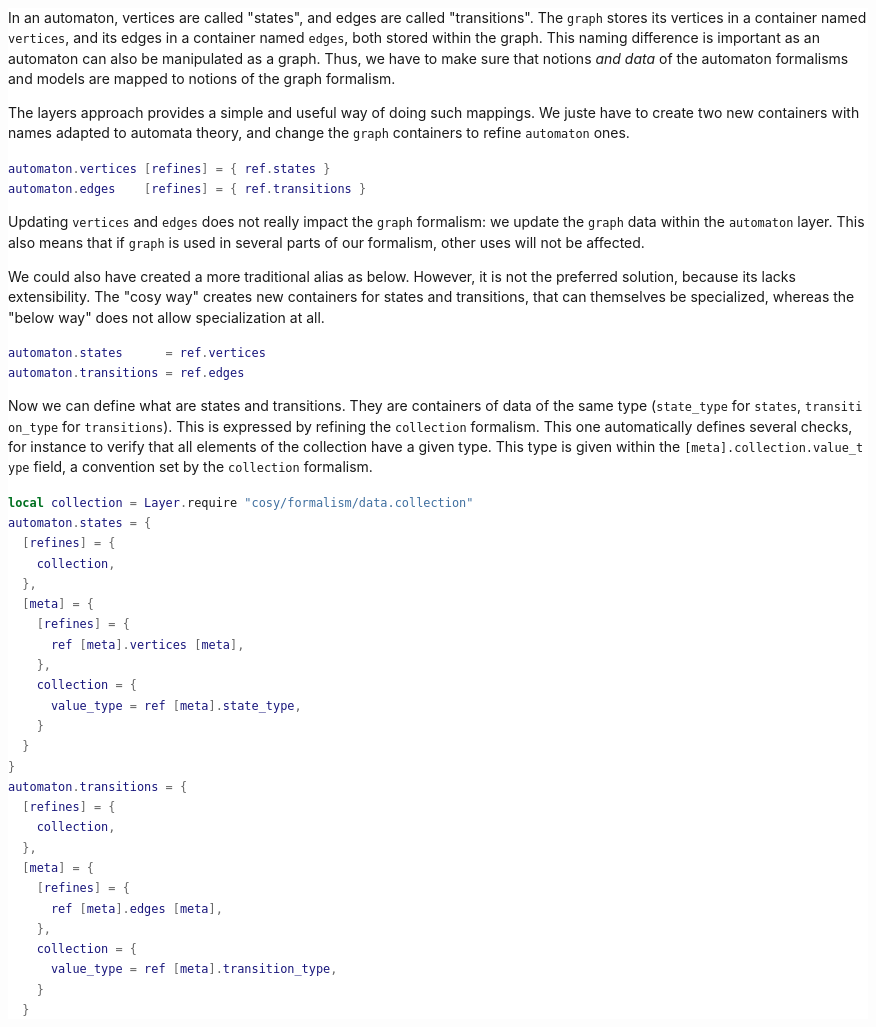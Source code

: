 In an automaton, vertices are called "states", and edges are called
"transitions". The `graph` stores its vertices in a container named `vertices`,
and its edges in a container named `edges`, both stored within the graph.
This naming difference is important as an automaton can also be manipulated
as a graph. Thus, we have to make sure that notions _and data_ of the automaton
formalisms and models are mapped to notions of the graph formalism.

The layers approach provides a simple and useful way of doing such mappings.
We juste have to create two new containers with names adapted to automata
theory, and change the `graph` containers to refine `automaton` ones.

```lua
automaton.vertices [refines] = { ref.states }
automaton.edges    [refines] = { ref.transitions }
```

Updating `vertices` and `edges` does not really impact the `graph` formalism:
we update the `graph` data within the `automaton` layer.
This also means that if `graph` is used in several parts of our formalism,
other uses will not be affected.

We could also have created a more traditional alias as below.
However, it is not the preferred solution, because its lacks extensibility.
The "cosy way" creates new containers for states and transitions, that can
themselves be specialized, whereas the "below way" does not allow specialization
at all.

```lua
automaton.states      = ref.vertices
automaton.transitions = ref.edges
```

Now we can define what are states and transitions.
They are containers of data of the same type (`state_type` for `states`,
`transition_type` for `transitions`).
This is expressed by refining the `collection` formalism.
This one automatically defines several checks, for instance to verify that
all elements of the collection have a given type.
This type is given within the `[meta].collection.value_type` field,
a convention set by the `collection` formalism.

```lua
local collection = Layer.require "cosy/formalism/data.collection"
automaton.states = {
  [refines] = {
    collection,
  },
  [meta] = {
    [refines] = {
      ref [meta].vertices [meta],
    },
    collection = {
      value_type = ref [meta].state_type,
    }
  }
}
automaton.transitions = {
  [refines] = {
    collection,
  },
  [meta] = {
    [refines] = {
      ref [meta].edges [meta],
    },
    collection = {
      value_type = ref [meta].transition_type,
    }
  }
```